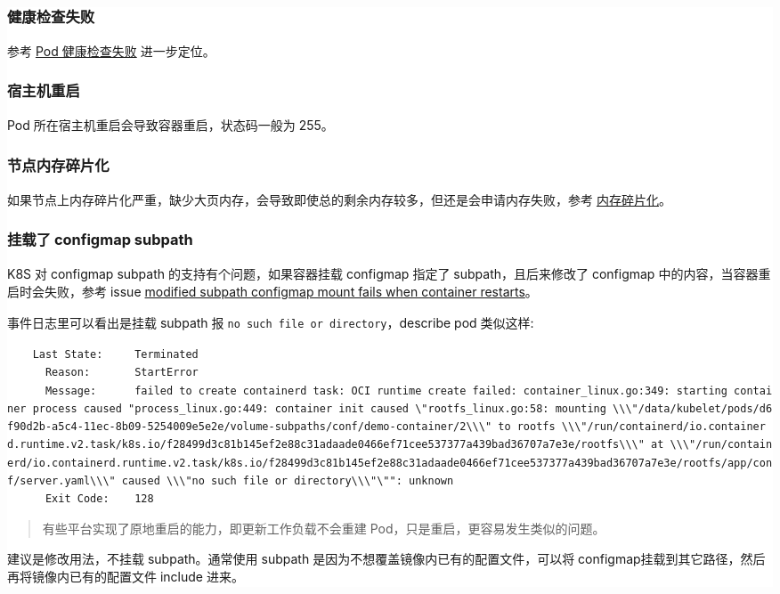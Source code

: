 ### 健康检查失败

参考 [Pod 健康检查失败](healthcheck-failed.md) 进一步定位。

### 宿主机重启

Pod 所在宿主机重启会导致容器重启，状态码一般为 255。

### 节点内存碎片化

如果节点上内存碎片化严重，缺少大页内存，会导致即使总的剩余内存较多，但还是会申请内存失败，参考 [内存碎片化](../node/memory-fragmentation.md)。

### 挂载了 configmap subpath

K8S 对 configmap subpath 的支持有个问题，如果容器挂载 configmap 指定了 subpath，且后来修改了 configmap 中的内容，当容器重启时会失败，参考 issue [modified subpath configmap mount fails when container restarts](https://github.com/kubernetes/kubernetes/issues/68211)。

事件日志里可以看出是挂载 subpath 报 `no such file or directory`，describe pod 类似这样:

```txt
    Last State:     Terminated
      Reason:       StartError
      Message:      failed to create containerd task: OCI runtime create failed: container_linux.go:349: starting container process caused "process_linux.go:449: container init caused \"rootfs_linux.go:58: mounting \\\"/data/kubelet/pods/d6f90d2b-a5c4-11ec-8b09-5254009e5e2e/volume-subpaths/conf/demo-container/2\\\" to rootfs \\\"/run/containerd/io.containerd.runtime.v2.task/k8s.io/f28499d3c81b145ef2e88c31adaade0466ef71cee537377a439bad36707a7e3e/rootfs\\\" at \\\"/run/containerd/io.containerd.runtime.v2.task/k8s.io/f28499d3c81b145ef2e88c31adaade0466ef71cee537377a439bad36707a7e3e/rootfs/app/conf/server.yaml\\\" caused \\\"no such file or directory\\\"\"": unknown
      Exit Code:    128
```

> 有些平台实现了原地重启的能力，即更新工作负载不会重建 Pod，只是重启，更容易发生类似的问题。

建议是修改用法，不挂载 subpath。通常使用 subpath 是因为不想覆盖镜像内已有的配置文件，可以将 configmap挂载到其它路径，然后再将镜像内已有的配置文件 include 进来。